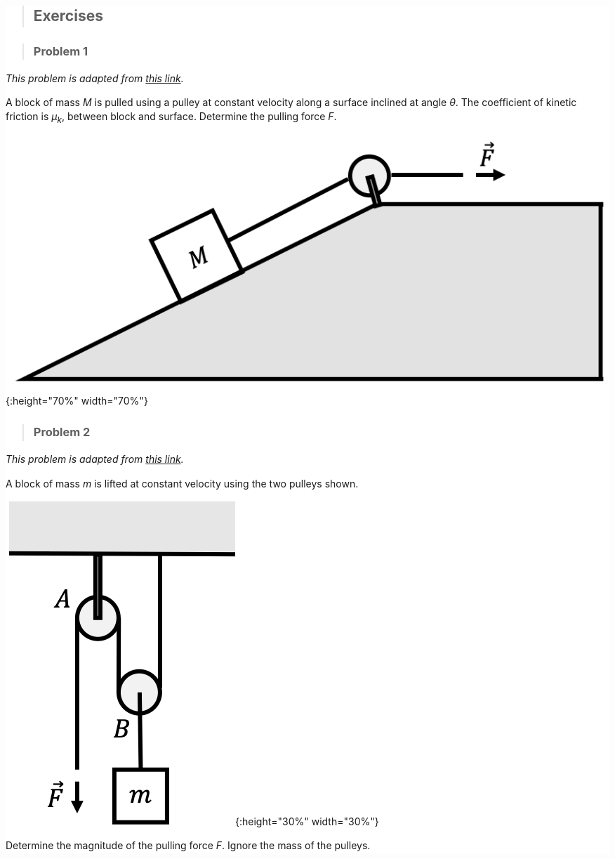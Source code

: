 > ## Exercises

> ### Problem 1

_This problem is adapted from [this link](https://www.real-world-physics-problems.com/pulley-problems.html)._

A block of mass $M$ is pulled using a pulley at constant velocity along a surface inclined at angle $\theta$. The coefficient of kinetic friction is $\mu_k$, between block and surface. Determine the pulling force $F$.

![practice-5](/assets/images/mech-practice-4.png){:height="70%" width="70%"}

> ### Problem 2

_This problem is adapted from [this link](https://www.real-world-physics-problems.com/pulley-problems.html)._

A block of mass $m$ is lifted at constant velocity using the two pulleys shown.

![practice-5](/assets/images/mech-practice-5.png){:height="30%" width="30%"}

Determine the magnitude of the pulling force $F$. Ignore the mass of the pulleys.

